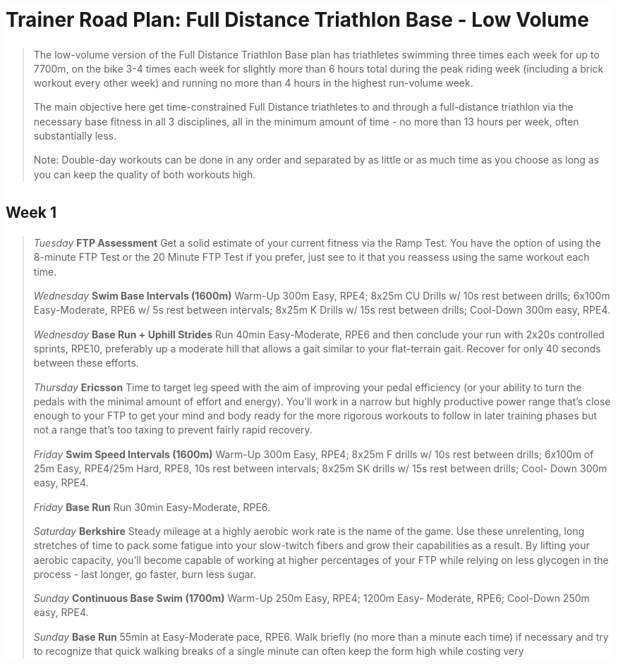 # Trainer Road Plan: Full Distance Triathlon Base - Low Volume

> The low-volume version of the Full Distance Triathlon Base plan has
> triathletes swimming three times each week for up to 7700m, on the bike 3-4
> times each week for slightly more than 6 hours total during the peak riding
> week (including a brick workout every other week) and running no more than 4
> hours in the highest run-volume week.
> 
> The main objective here get time-constrained Full Distance triathletes to and
> through a full-distance triathlon via the necessary base fitness in all 3
> disciplines, all in the minimum amount of time - no more than 13 hours per
> week, often substantially less.
> 
> Note: Double-day workouts can be done in any order and separated by as little
> or as much time as you choose as long as you can keep the quality of both
> workouts high.

## Week 1

> _Tuesday_   **FTP Assessment**  Get a solid estimate of your current fitness
> via the Ramp Test. You have the option of using the 8-minute FTP Test or the
> 20 Minute FTP Test if you prefer, just see to it that you reassess using the
> same workout each time.
> 
> _Wednesday_ **Swim Base Intervals (1600m)** Warm-Up 300m Easy, RPE4; 8x25m CU
> Drills w/ 10s rest between drills; 6x100m Easy-Moderate, RPE6 w/ 5s rest
> between intervals; 8x25m K Drills w/ 15s rest between drills; Cool-Down 300m
> easy, RPE4.
> 
> _Wednesday_ **Base Run + Uphill Strides** Run 40min Easy-Moderate, RPE6 and
> then conclude your run with 2x20s controlled sprints, RPE10, preferably up a
> moderate hill that allows a gait similar to your flat-terrain gait.   Recover
> for only 40 seconds between these efforts.
> 
> _Thursday_ **Ericsson** Time to target leg speed with the aim of improving
> your pedal efficiency (or your ability to turn the pedals with the minimal
> amount of effort and energy). You’ll work in a narrow but highly productive
> power range that’s close enough to your FTP to get your mind and body ready
> for the more rigorous workouts to follow in later training phases but not a
> range that’s too taxing to prevent fairly rapid recovery.
> 
> _Friday_ **Swim Speed Intervals (1600m)** Warm-Up 300m Easy, RPE4; 8x25m F
> drills w/ 10s rest between drills; 6x100m of 25m Easy, RPE4/25m Hard, RPE8,
> 10s rest between intervals; 8x25m SK drills w/ 15s rest between drills; Cool-
> Down 300m easy, RPE4.
> 
> _Friday_ **Base Run** Run 30min Easy-Moderate, RPE6.
> 
> _Saturday_ **Berkshire** Steady mileage at a highly aerobic work rate is the
> name of the game. Use these unrelenting, long stretches of time to pack some
> fatigue into your slow-twitch fibers and grow their capabilities as a result.
> By lifting your aerobic capacity, you’ll become capable of working at higher
> percentages of your FTP while relying on less glycogen in the process - last
> longer, go faster, burn less sugar.
> 
> _Sunday_ **Continuous Base Swim (1700m)** Warm-Up 250m Easy, RPE4; 1200m Easy-
> Moderate, RPE6; Cool-Down 250m easy, RPE4.
> 
> _Sunday_ **Base Run** 55min at Easy-Moderate pace, RPE6. Walk briefly (no more
> than a minute each time) if necessary and try to recognize that quick walking
> breaks of a single minute can often keep the form high while costing very